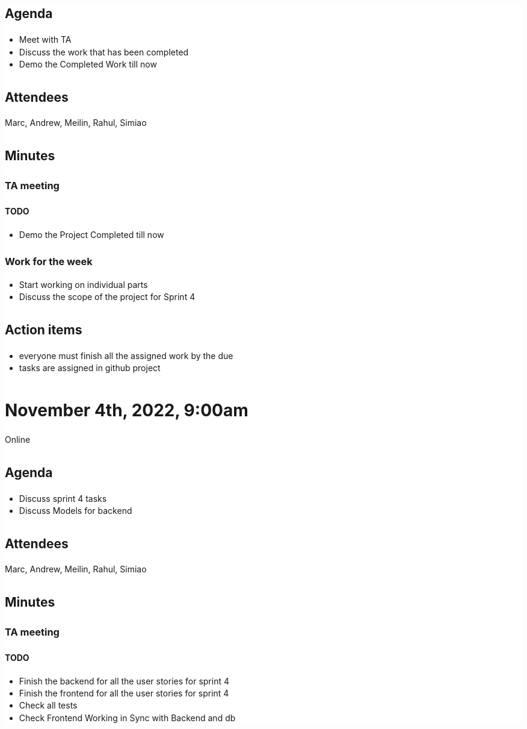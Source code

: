 ## Agenda

- Meet with TA
- Discuss the work that has been completed
- Demo the Completed Work till now

## Attendees

Marc, Andrew, Meilin, Rahul, Simiao

## Minutes

### TA meeting

#### TODO

- Demo the Project Completed till now

### Work for the week

- Start working on individual parts
- Discuss the scope of the project for Sprint 4

## Action items

- everyone must finish all the assigned work by the due
- tasks are assigned in github project


# November 4th, 2022, 9:00am

Online

## Agenda

- Discuss sprint 4 tasks 
- Discuss Models for backend 

## Attendees

Marc, Andrew, Meilin, Rahul, Simiao

## Minutes

### TA meeting

#### TODO

- Finish the backend for all the user stories for sprint 4
- Finish the frontend for all the user stories for sprint 4
- Check all tests
- Check Frontend Working in Sync with Backend and db
